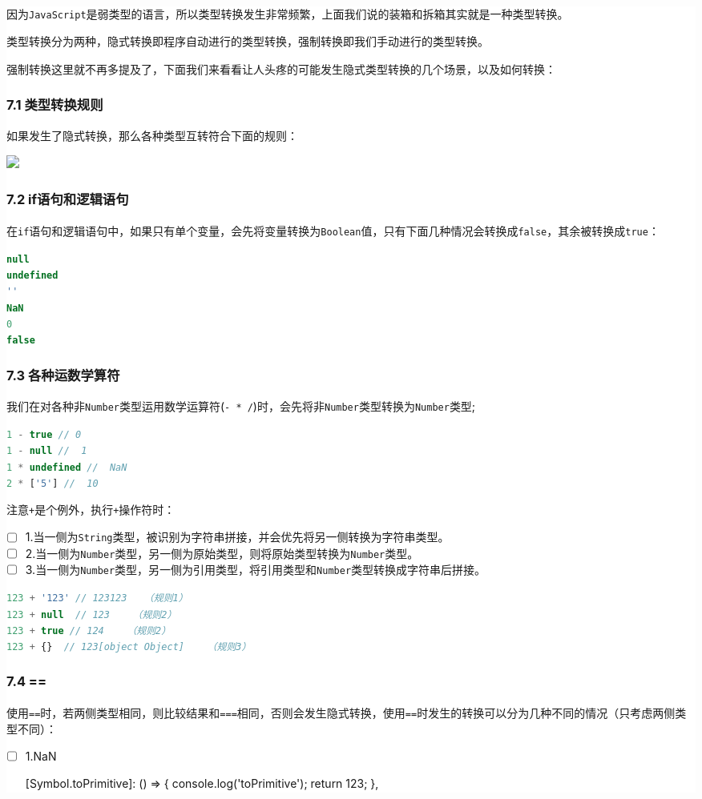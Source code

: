 因为`JavaScript`是弱类型的语言，所以类型转换发生非常频繁，上面我们说的装箱和拆箱其实就是一种类型转换。

类型转换分为两种，隐式转换即程序自动进行的类型转换，强制转换即我们手动进行的类型转换。

强制转换这里就不再多提及了，下面我们来看看让人头疼的可能发生隐式类型转换的几个场景，以及如何转换：


### 7.1 类型转换规则

如果发生了隐式转换，那么各种类型互转符合下面的规则：


![](http://www.conardli.top/img/bl/bl_8_convert.png)

### 7.2 if语句和逻辑语句

在`if`语句和逻辑语句中，如果只有单个变量，会先将变量转换为`Boolean`值，只有下面几种情况会转换成`false`，其余被转换成`true`：

```js
null
undefined
''
NaN
0
false
```

### 7.3 各种运数学算符

我们在对各种非`Number`类型运用数学运算符(`- * /`)时，会先将非`Number`类型转换为`Number`类型;

```js
1 - true // 0
1 - null //  1
1 * undefined //  NaN
2 * ['5'] //  10
```

注意`+`是个例外，执行`+`操作符时：

- [ ] 1.当一侧为`String`类型，被识别为字符串拼接，并会优先将另一侧转换为字符串类型。
- [ ] 2.当一侧为`Number`类型，另一侧为原始类型，则将原始类型转换为`Number`类型。
- [ ] 3.当一侧为`Number`类型，另一侧为引用类型，将引用类型和`Number`类型转换成字符串后拼接。

```js
123 + '123' // 123123   （规则1）
123 + null  // 123    （规则2）
123 + true // 124    （规则2）
123 + {}  // 123[object Object]    （规则3）
```



### 7.4 ==

使用`==`时，若两侧类型相同，则比较结果和`===`相同，否则会发生隐式转换，使用`==`时发生的转换可以分为几种不同的情况（只考虑两侧类型不同）：

- [ ] 1.NaN


  [Symbol.toPrimitive]: () => { console.log('toPrimitive'); return 123; },